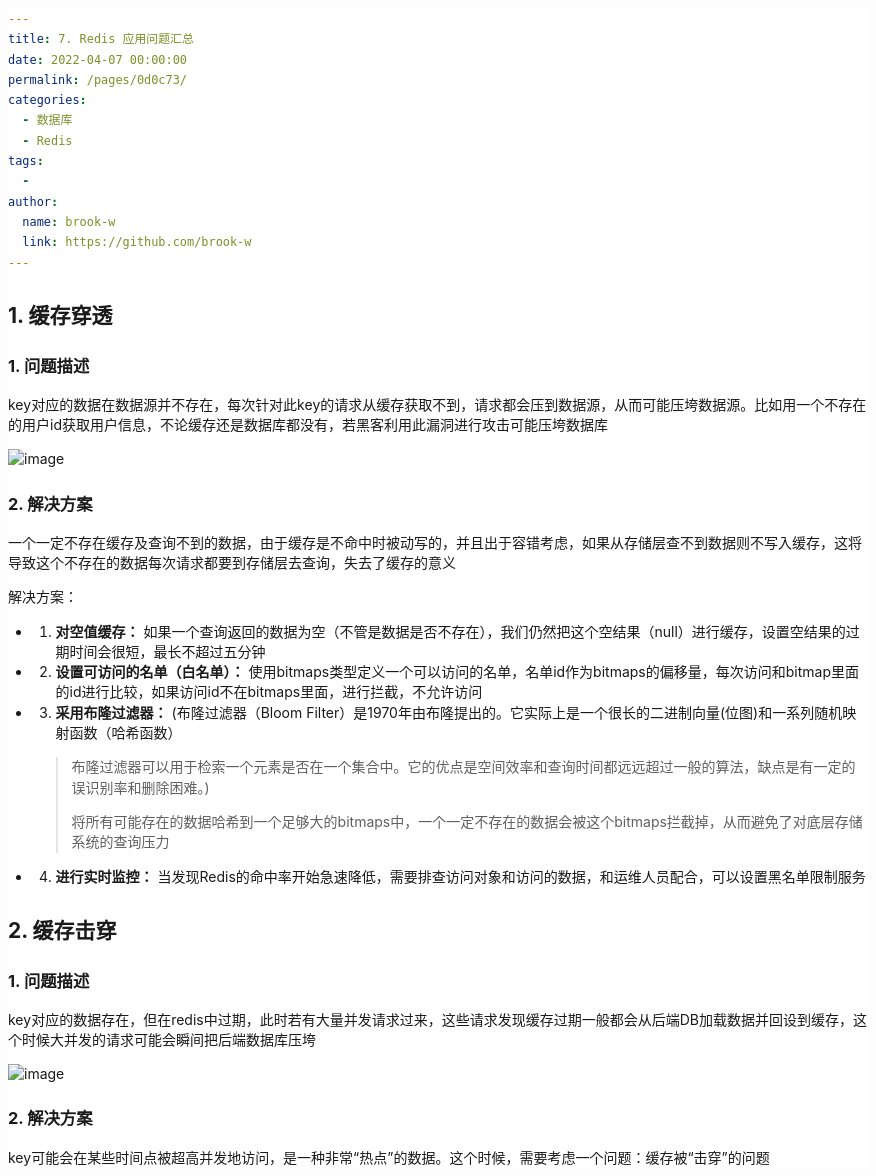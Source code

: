 ```yaml
---
title: 7. Redis 应用问题汇总
date: 2022-04-07 00:00:00
permalink: /pages/0d0c73/
categories:
  - 数据库
  - Redis
tags:
  - 
author: 
  name: brook-w
  link: https://github.com/brook-w
---
```


## 1. 缓存穿透

### 1. 问题描述

key对应的数据在数据源并不存在，每次针对此key的请求从缓存获取不到，请求都会压到数据源，从而可能压垮数据源。比如用一个不存在的用户id获取用户信息，不论缓存还是数据库都没有，若黑客利用此漏洞进行攻击可能压垮数据库

![image](https://cdn.staticaly.com/gh/brook-w/image-hosting@master/redis/image.2w4n0qwlh140.jpg)

### 2. 解决方案

一个一定不存在缓存及查询不到的数据，由于缓存是不命中时被动写的，并且出于容错考虑，如果从存储层查不到数据则不写入缓存，这将导致这个不存在的数据每次请求都要到存储层去查询，失去了缓存的意义

解决方案：
- 1. **对空值缓存：** 如果一个查询返回的数据为空（不管是数据是否不存在），我们仍然把这个空结果（null）进行缓存，设置空结果的过期时间会很短，最长不超过五分钟
- 2. **设置可访问的名单（白名单）：** 使用bitmaps类型定义一个可以访问的名单，名单id作为bitmaps的偏移量，每次访问和bitmap里面的id进行比较，如果访问id不在bitmaps里面，进行拦截，不允许访问
- 3. **采用布隆过滤器：** (布隆过滤器（Bloom Filter）是1970年由布隆提出的。它实际上是一个很长的二进制向量(位图)和一系列随机映射函数（哈希函数）
  > 布隆过滤器可以用于检索一个元素是否在一个集合中。它的优点是空间效率和查询时间都远远超过一般的算法，缺点是有一定的误识别率和删除困难。)
  >
  > 将所有可能存在的数据哈希到一个足够大的bitmaps中，一个一定不存在的数据会被这个bitmaps拦截掉，从而避免了对底层存储系统的查询压力
- 4. **进行实时监控：** 当发现Redis的命中率开始急速降低，需要排查访问对象和访问的数据，和运维人员配合，可以设置黑名单限制服务

## 2. 缓存击穿

### 1. 问题描述

key对应的数据存在，但在redis中过期，此时若有大量并发请求过来，这些请求发现缓存过期一般都会从后端DB加载数据并回设到缓存，这个时候大并发的请求可能会瞬间把后端数据库压垮

![image](https://cdn.staticaly.com/gh/brook-w/image-hosting@master/redis/image.6jxwy4i5qwg0.jpg)

### 2. 解决方案

key可能会在某些时间点被超高并发地访问，是一种非常“热点”的数据。这个时候，需要考虑一个问题：缓存被“击穿”的问题
